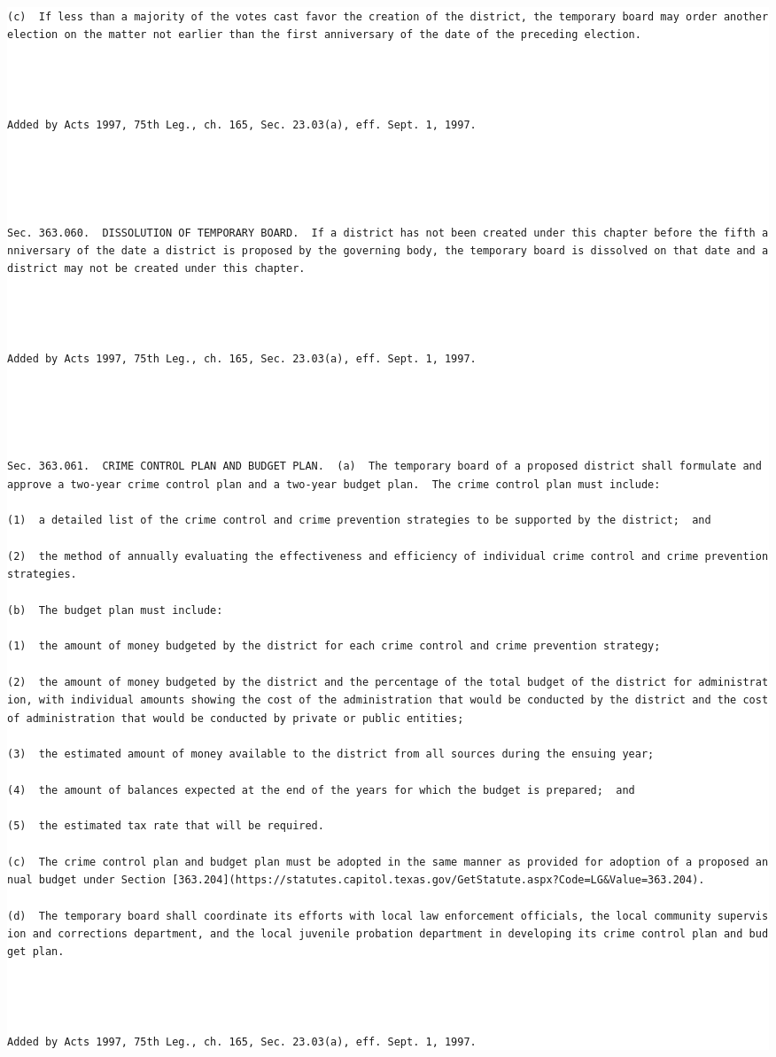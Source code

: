     (c)  If less than a majority of the votes cast favor the creation of the district, the temporary board may order another election on the matter not earlier than the first anniversary of the date of the preceding election.
    
    
    
    
    Added by Acts 1997, 75th Leg., ch. 165, Sec. 23.03(a), eff. Sept. 1, 1997.
    
    
    
    
    
    Sec. 363.060.  DISSOLUTION OF TEMPORARY BOARD.  If a district has not been created under this chapter before the fifth anniversary of the date a district is proposed by the governing body, the temporary board is dissolved on that date and a district may not be created under this chapter.
    
    
    
    
    Added by Acts 1997, 75th Leg., ch. 165, Sec. 23.03(a), eff. Sept. 1, 1997.
    
    
    
    
    
    Sec. 363.061.  CRIME CONTROL PLAN AND BUDGET PLAN.  (a)  The temporary board of a proposed district shall formulate and approve a two-year crime control plan and a two-year budget plan.  The crime control plan must include:
    
    (1)  a detailed list of the crime control and crime prevention strategies to be supported by the district;  and
    
    (2)  the method of annually evaluating the effectiveness and efficiency of individual crime control and crime prevention strategies.
    
    (b)  The budget plan must include:
    
    (1)  the amount of money budgeted by the district for each crime control and crime prevention strategy;
    
    (2)  the amount of money budgeted by the district and the percentage of the total budget of the district for administration, with individual amounts showing the cost of the administration that would be conducted by the district and the cost of administration that would be conducted by private or public entities;
    
    (3)  the estimated amount of money available to the district from all sources during the ensuing year;
    
    (4)  the amount of balances expected at the end of the years for which the budget is prepared;  and
    
    (5)  the estimated tax rate that will be required.
    
    (c)  The crime control plan and budget plan must be adopted in the same manner as provided for adoption of a proposed annual budget under Section [363.204](https://statutes.capitol.texas.gov/GetStatute.aspx?Code=LG&Value=363.204).
    
    (d)  The temporary board shall coordinate its efforts with local law enforcement officials, the local community supervision and corrections department, and the local juvenile probation department in developing its crime control plan and budget plan.
    
    
    
    
    Added by Acts 1997, 75th Leg., ch. 165, Sec. 23.03(a), eff. Sept. 1, 1997.
    